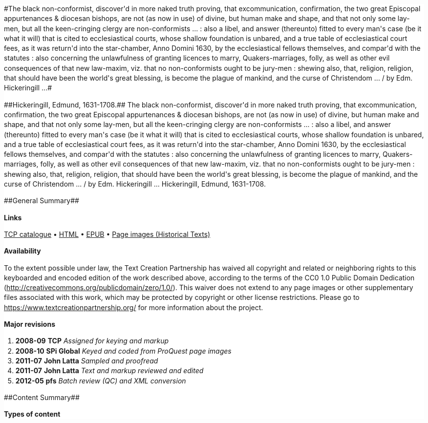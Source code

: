 #The black non-conformist, discover'd in more naked truth proving, that excommunication, confirmation, the two great Episcopal appurtenances & diocesan bishops, are not (as now in use) of divine, but human make and shape, and that not only some lay-men, but all the keen-cringing clergy are non-conformists ... : also a libel, and answer (thereunto) fitted to every man's case (be it what it will) that is cited to ecclesiastical courts, whose shallow foundation is unbared, and a true table of ecclesiastical court fees, as it was return'd into the star-chamber, Anno Domini 1630, by the ecclesiastical fellows themselves, and compar'd with the statutes : also concerning the unlawfulness of granting licences to marry, Quakers-marriages, folly, as well as other evil consequences of that new law-maxim, viz. that no non-conformists ought to be jury-men : shewing also, that, religion, religion, that should have been the world's great blessing, is become the plague of mankind, and the curse of Christendom ... / by Edm. Hickeringill ...#

##Hickeringill, Edmund, 1631-1708.##
The black non-conformist, discover'd in more naked truth proving, that excommunication, confirmation, the two great Episcopal appurtenances & diocesan bishops, are not (as now in use) of divine, but human make and shape, and that not only some lay-men, but all the keen-cringing clergy are non-conformists ... : also a libel, and answer (thereunto) fitted to every man's case (be it what it will) that is cited to ecclesiastical courts, whose shallow foundation is unbared, and a true table of ecclesiastical court fees, as it was return'd into the star-chamber, Anno Domini 1630, by the ecclesiastical fellows themselves, and compar'd with the statutes : also concerning the unlawfulness of granting licences to marry, Quakers-marriages, folly, as well as other evil consequences of that new law-maxim, viz. that no non-conformists ought to be jury-men : shewing also, that, religion, religion, that should have been the world's great blessing, is become the plague of mankind, and the curse of Christendom ... / by Edm. Hickeringill ...
Hickeringill, Edmund, 1631-1708.

##General Summary##

**Links**

[TCP catalogue](http://www.ota.ox.ac.uk/tcp/)  • 
[HTML](http://tei.it.ox.ac.uk/tcp/Texts-HTML/free/A43/A43611.html)  • 
[EPUB](http://tei.it.ox.ac.uk/tcp/Texts-EPUB/free/A43/A43611.epub) • 
[Page images (Historical Texts)](https://historicaltexts.jisc.ac.uk/eebo-12491827e)

**Availability**

To the extent possible under law, the Text Creation Partnership has waived all copyright and related or neighboring rights to this keyboarded and encoded edition of the work described above, according to the terms of the CC0 1.0 Public Domain Dedication (http://creativecommons.org/publicdomain/zero/1.0/). This waiver does not extend to any page images or other supplementary files associated with this work, which may be protected by copyright or other license restrictions. Please go to https://www.textcreationpartnership.org/ for more information about the project.

**Major revisions**

1. __2008-09__ __TCP__ *Assigned for keying and markup*
1. __2008-10__ __SPi Global__ *Keyed and coded from ProQuest page images*
1. __2011-07__ __John Latta__ *Sampled and proofread*
1. __2011-07__ __John Latta__ *Text and markup reviewed and edited*
1. __2012-05__ __pfs__ *Batch review (QC) and XML conversion*

##Content Summary##

**Types of content**
